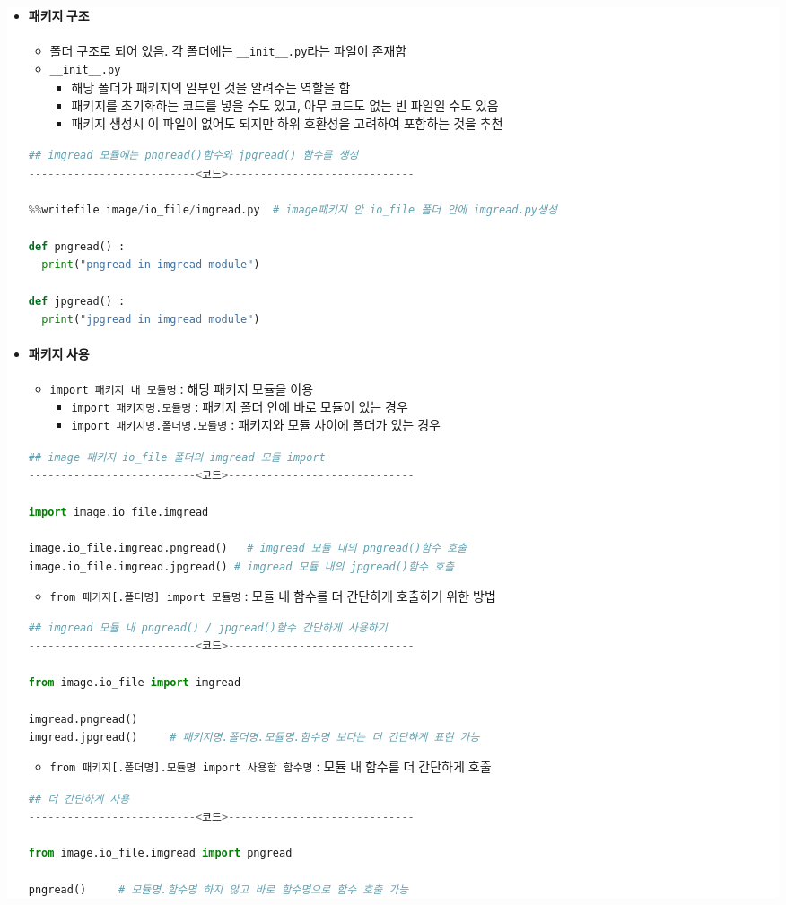 

- #### 패키지 구조

  - 폴더 구조로 되어 있음. 각 폴더에는 `__init__.py`라는 파일이 존재함
  - `__init__.py` 
    - 해당 폴더가 패키지의 일부인 것을 알려주는 역할을 함
    - 패키지를 초기화하는 코드를 넣을 수도 있고, 아무 코드도 없는 빈 파일일 수도 있음
    - 패키지 생성시 이 파일이 없어도 되지만 하위 호환성을 고려하여 포함하는 것을 추천

  ```python
  ## imgread 모듈에는 pngread()함수와 jpgread() 함수를 생성
  --------------------------<코드>-----------------------------
  
  %%writefile image/io_file/imgread.py 	# image패키지 안 io_file 폴더 안에 imgread.py생성
  
  def pngread() :
  	print("pngread in imgread module")
  
  def jpgread() :
  	print("jpgread in imgread module")
  ```

- #### 패키지 사용

  - `import 패키지 내 모듈명` : 해당 패키지 모듈을 이용
    - `import 패키지명.모듈명` : 패키지 폴더 안에 바로 모듈이 있는 경우
    - `import 패키지명.폴더명.모듈명` : 패키지와 모듈 사이에 폴더가 있는 경우

  ```python
  ## image 패키지 io_file 폴더의 imgread 모듈 import
  --------------------------<코드>-----------------------------
  
  import image.io_file.imgread	
  
  image.io_file.imgread.pngread()	# imgread 모듈 내의 pngread()함수 호출
  image.io_file.imgread.jpgread() # imgread 모듈 내의 jpgread()함수 호출
  ```

  - `from 패키지[.폴더명] import 모듈명` : 모듈 내 함수를 더 간단하게 호출하기 위한 방법

  ```python
  ## imgread 모듈 내 pngread() / jpgread()함수 간단하게 사용하기
  --------------------------<코드>-----------------------------
  
  from image.io_file import imgread
  
  imgread.pngread()
  imgread.jpgread()		# 패키지명.폴더명.모듈명.함수명 보다는 더 간단하게 표현 가능
  ```

  - `from 패키지[.폴더명].모듈명 import 사용할 함수명` : 모듈 내 함수를 더 간단하게 호출

  ```python
  ## 더 간단하게 사용
  --------------------------<코드>-----------------------------
  
  from image.io_file.imgread import pngread
  
  pngread()		# 모듈명.함수명 하지 않고 바로 함수명으로 함수 호출 가능
  ```
